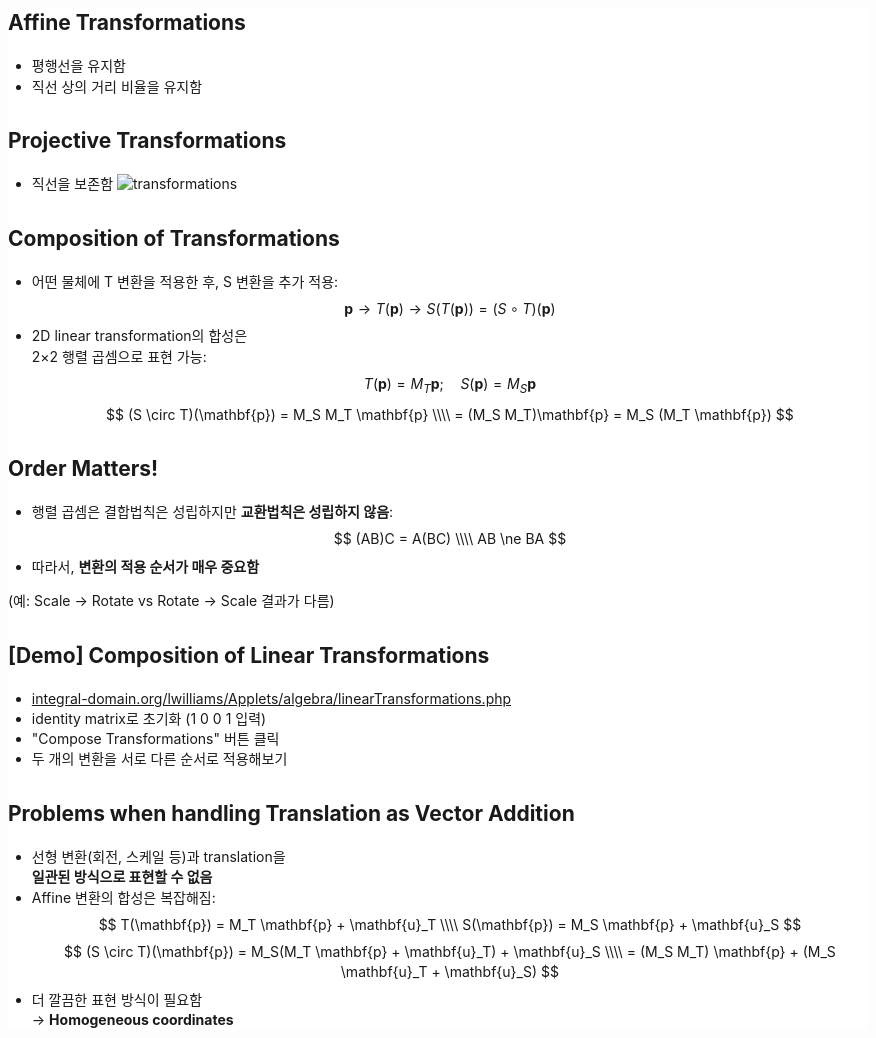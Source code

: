 ## Affine Transformations

- 평행선을 유지함  
- 직선 상의 거리 비율을 유지함

## Projective Transformations

- 직선을 보존함
![transformations](https://kmbzn.com/images/transformations.png)  

## Composition of Transformations

- 어떤 물체에 T 변환을 적용한 후, S 변환을 추가 적용:
  $$
  \mathbf{p} \rightarrow T(\mathbf{p}) \rightarrow S(T(\mathbf{p})) = (S \circ T)(\mathbf{p})
  $$
- 2D linear transformation의 합성은  
  2×2 행렬 곱셈으로 표현 가능:
  $$
  T(\mathbf{p}) = M_T \mathbf{p}; \quad S(\mathbf{p}) = M_S \mathbf{p}
  $$
  $$
  (S \circ T)(\mathbf{p}) = M_S M_T \mathbf{p} \\\\
   = (M_S M_T)\mathbf{p} = M_S (M_T \mathbf{p})
  $$

## Order Matters!

- 행렬 곱셈은 결합법칙은 성립하지만 **교환법칙은 성립하지 않음**:
  $$
  (AB)C = A(BC) \\\\
  AB \ne BA
  $$
- 따라서, **변환의 적용 순서가 매우 중요함**

(예: Scale → Rotate vs Rotate → Scale 결과가 다름)

## [Demo] Composition of Linear Transformations

- [integral-domain.org/lwilliams/Applets/algebra/linearTransformations.php](https://www.integral-domain.org/lwilliams/Applets/algebra/linearTransformations.php)
- identity matrix로 초기화 (1 0 0 1 입력)  
- "Compose Transformations" 버튼 클릭  
- 두 개의 변환을 서로 다른 순서로 적용해보기

## Problems when handling Translation as Vector Addition

- 선형 변환(회전, 스케일 등)과 translation을  
  **일관된 방식으로 표현할 수 없음**
- Affine 변환의 합성은 복잡해짐:
$$
T(\mathbf{p}) = M_T \mathbf{p} + \mathbf{u}_T \\\\
S(\mathbf{p}) = M_S \mathbf{p} + \mathbf{u}_S
$$
$$
(S \circ T)(\mathbf{p}) = M_S(M_T \mathbf{p} + \mathbf{u}_T) + \mathbf{u}_S \\\\
= (M_S M_T) \mathbf{p} + (M_S \mathbf{u}_T + \mathbf{u}_S)
$$
- 더 깔끔한 표현 방식이 필요함  
  → **Homogeneous coordinates**
